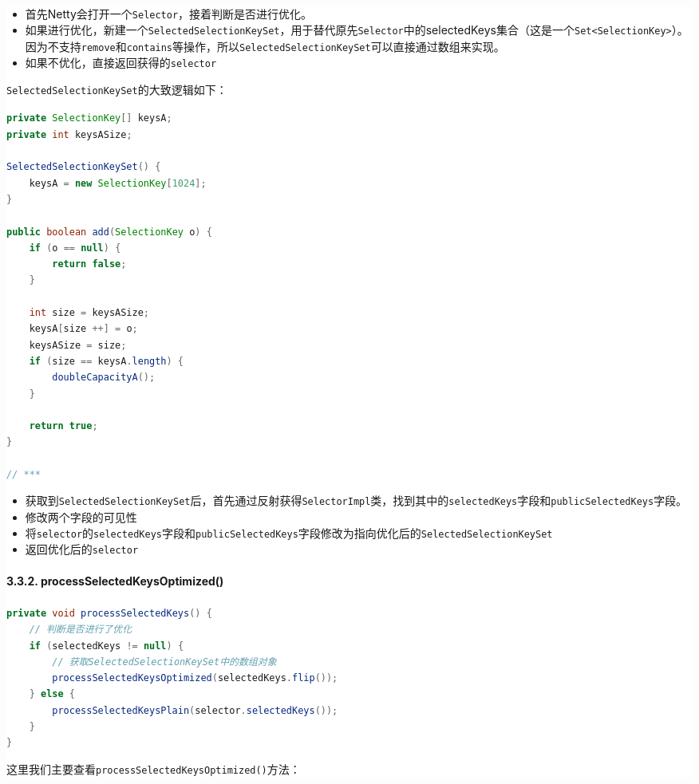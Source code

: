 
* 首先Netty会打开一个`Selector`，接着判断是否进行优化。
* 如果进行优化，新建一个`SelectedSelectionKeySet`，用于替代原先`Selector`中的selectedKeys集合（这是一个`Set<SelectionKey>`）。因为不支持`remove`和`contains`等操作，所以`SelectedSelectionKeySet`可以直接通过数组来实现。
* 如果不优化，直接返回获得的`selector`

`SelectedSelectionKeySet`的大致逻辑如下：

```java
private SelectionKey[] keysA;
private int keysASize;

SelectedSelectionKeySet() {
    keysA = new SelectionKey[1024];
}

public boolean add(SelectionKey o) {
    if (o == null) {
        return false;
    }

    int size = keysASize;
    keysA[size ++] = o;
    keysASize = size;
    if (size == keysA.length) {
        doubleCapacityA();
    }

    return true;
}

// ***
```

* 获取到`SelectedSelectionKeySet`后，首先通过反射获得`SelectorImpl`类，找到其中的`selectedKeys`字段和`publicSelectedKeys`字段。
* 修改两个字段的可见性
* 将`selector`的`selectedKeys`字段和`publicSelectedKeys`字段修改为指向优化后的`SelectedSelectionKeySet`
* 返回优化后的`selector`

#### 3.3.2. processSelectedKeysOptimized\(\)

```java
private void processSelectedKeys() {
    // 判断是否进行了优化
    if (selectedKeys != null) {
        // 获取SelectedSelectionKeySet中的数组对象
        processSelectedKeysOptimized(selectedKeys.flip());
    } else {
        processSelectedKeysPlain(selector.selectedKeys());
    }
}
```

这里我们主要查看`processSelectedKeysOptimized()`方法：
